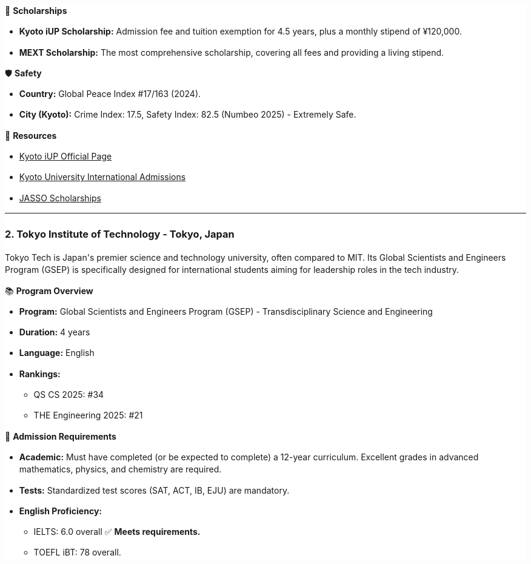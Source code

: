 
🎁 **Scholarships**

- **Kyoto iUP Scholarship:** Admission fee and tuition exemption for 4.5 years, plus a monthly stipend of ¥120,000.
    
- **MEXT Scholarship:** The most comprehensive scholarship, covering all fees and providing a living stipend.
    

🛡️ **Safety**

- **Country:** Global Peace Index #17/163 (2024).
    
- **City (Kyoto):** Crime Index: 17.5, Safety Index: 82.5 (Numbeo 2025) - Extremely Safe.
    

🔗 **Resources**

- [Kyoto iUP Official Page](https://www.iup.kyoto-u.ac.jp/apply/)
    
- [Kyoto University International Admissions](https://www.google.com/search?q=https://www.kyoto-u.ac.jp/en/admission-aid)
    
- [JASSO Scholarships](https://www.google.com/search?q=https://www.jasso.go.jp/en/study_j/scholarships/index.html)
    

---

### **2. Tokyo Institute of Technology - Tokyo, Japan**

Tokyo Tech is Japan's premier science and technology university, often compared to MIT. Its Global Scientists and Engineers Program (GSEP) is specifically designed for international students aiming for leadership roles in the tech industry.

📚 **Program Overview**

- **Program:** Global Scientists and Engineers Program (GSEP) - Transdisciplinary Science and Engineering
    
- **Duration:** 4 years
    
- **Language:** English
    
- **Rankings:**
    
    - QS CS 2025: #34
        
    - THE Engineering 2025: #21
        

📝 **Admission Requirements**

- **Academic:** Must have completed (or be expected to complete) a 12-year curriculum. Excellent grades in advanced mathematics, physics, and chemistry are required.
    
- **Tests:** Standardized test scores (SAT, ACT, IB, EJU) are mandatory.
    
- **English Proficiency:**
    
    - IELTS: 6.0 overall ✅ **Meets requirements.**
        
    - TOEFL iBT: 78 overall.
        